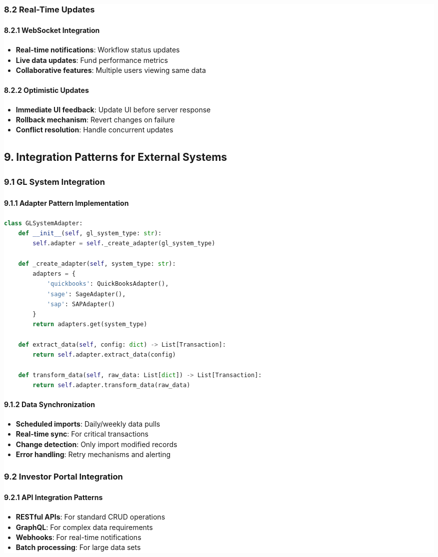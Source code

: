 ### 8.2 Real-Time Updates

#### 8.2.1 WebSocket Integration
- **Real-time notifications**: Workflow status updates
- **Live data updates**: Fund performance metrics
- **Collaborative features**: Multiple users viewing same data

#### 8.2.2 Optimistic Updates
- **Immediate UI feedback**: Update UI before server response
- **Rollback mechanism**: Revert changes on failure
- **Conflict resolution**: Handle concurrent updates

## 9. Integration Patterns for External Systems

### 9.1 GL System Integration

#### 9.1.1 Adapter Pattern Implementation
```python
class GLSystemAdapter:
    def __init__(self, gl_system_type: str):
        self.adapter = self._create_adapter(gl_system_type)
    
    def _create_adapter(self, system_type: str):
        adapters = {
            'quickbooks': QuickBooksAdapter(),
            'sage': SageAdapter(),
            'sap': SAPAdapter()
        }
        return adapters.get(system_type)
    
    def extract_data(self, config: dict) -> List[Transaction]:
        return self.adapter.extract_data(config)
    
    def transform_data(self, raw_data: List[dict]) -> List[Transaction]:
        return self.adapter.transform_data(raw_data)
```

#### 9.1.2 Data Synchronization
- **Scheduled imports**: Daily/weekly data pulls
- **Real-time sync**: For critical transactions
- **Change detection**: Only import modified records
- **Error handling**: Retry mechanisms and alerting

### 9.2 Investor Portal Integration

#### 9.2.1 API Integration Patterns
- **RESTful APIs**: For standard CRUD operations
- **GraphQL**: For complex data requirements
- **Webhooks**: For real-time notifications
- **Batch processing**: For large data sets
